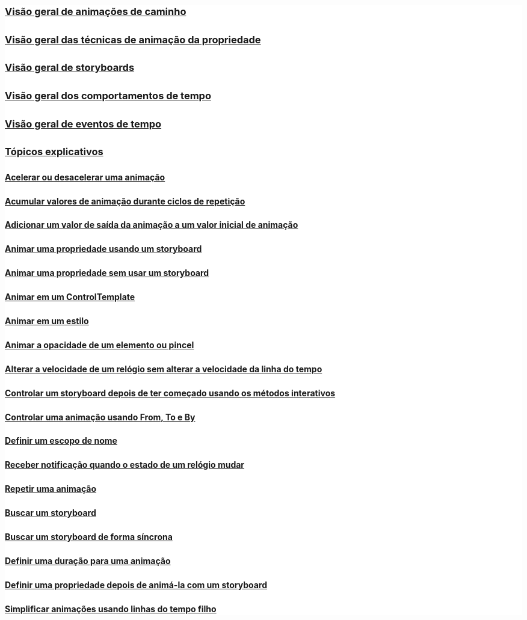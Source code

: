 ### [Visão geral de animações de caminho](path-animations-overview.md)
### [Visão geral das técnicas de animação da propriedade](property-animation-techniques-overview.md)
### [Visão geral de storyboards](storyboards-overview.md)
### [Visão geral dos comportamentos de tempo](timing-behaviors-overview.md)
### [Visão geral de eventos de tempo](timing-events-overview.md)
### [Tópicos explicativos](animation-and-timing-how-to-topics.md)
#### [Acelerar ou desacelerar uma animação](how-to-accelerate-or-decelerate-an-animation.md)
#### [Acumular valores de animação durante ciclos de repetição](how-to-accumulate-animation-values-during-repeat-cycles.md)
#### [Adicionar um valor de saída da animação a um valor inicial de animação](how-to-add-an-animation-output-value-to-an-animation-starting-value.md)
#### [Animar uma propriedade usando um storyboard](how-to-animate-a-property-by-using-a-storyboard.md)
#### [Animar uma propriedade sem usar um storyboard](how-to-animate-a-property-without-using-a-storyboard.md)
#### [Animar em um ControlTemplate](how-to-animate-in-a-controltemplate.md)
#### [Animar em um estilo](how-to-animate-in-a-style.md)
#### [Animar a opacidade de um elemento ou pincel](how-to-animate-the-opacity-of-an-element-or-brush.md)
#### [Alterar a velocidade de um relógio sem alterar a velocidade da linha do tempo](change-the-speed-of-a-clock.md)
#### [Controlar um storyboard depois de ter começado usando os métodos interativos](how-to-control-a-storyboard-after-it-starts.md)
#### [Controlar uma animação usando From, To e By](how-to-control-an-animation-using-from-to-and-by.md)
#### [Definir um escopo de nome](how-to-define-a-name-scope.md)
#### [Receber notificação quando o estado de um relógio mudar](how-to-receive-notification-when-clock-state-changes.md)
#### [Repetir uma animação](how-to-repeat-an-animation.md)
#### [Buscar um storyboard](how-to-seek-a-storyboard.md)
#### [Buscar um storyboard de forma síncrona](how-to-seek-a-storyboard-synchronously.md)
#### [Definir uma duração para uma animação](how-to-set-a-duration-for-an-animation.md)
#### [Definir uma propriedade depois de animá-la com um storyboard](how-to-set-a-property-after-animating-it-with-a-storyboard.md)
#### [Simplificar animações usando linhas do tempo filho](how-to-simplify-animations-by-using-child-timelines.md)
